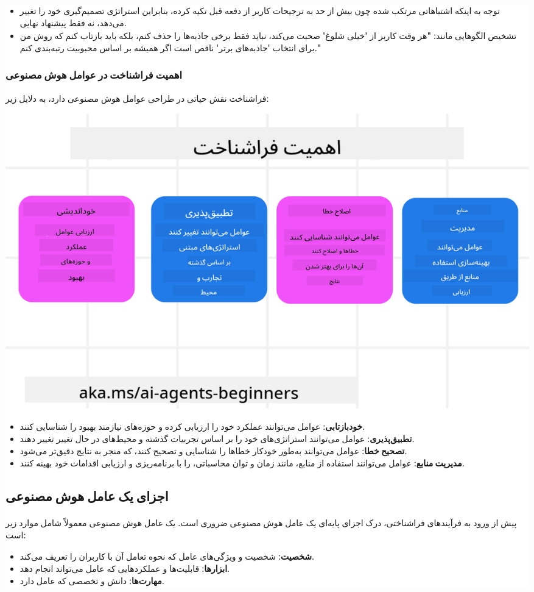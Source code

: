 - توجه به اینکه اشتباهاتی مرتکب شده چون بیش از حد به ترجیحات کاربر از دفعه قبل تکیه کرده، بنابراین استراتژی تصمیم‌گیری خود را تغییر می‌دهد، نه فقط پیشنهاد نهایی.
- تشخیص الگوهایی مانند: "هر وقت کاربر از 'خیلی شلوغ' صحبت می‌کند، نباید فقط برخی جاذبه‌ها را حذف کنم، بلکه باید بازتاب کنم که روش من برای انتخاب 'جاذبه‌های برتر' ناقص است اگر همیشه بر اساس محبوبیت رتبه‌بندی کنم."

### اهمیت فراشناخت در عوامل هوش مصنوعی

فراشناخت نقش حیاتی در طراحی عوامل هوش مصنوعی دارد، به دلایل زیر:

![اهمیت فراشناخت](../../../translated_images/importance-of-metacognition.e351a5983bb745d60a1a60185391a39a6751d033c8c1948ceb6ad04eff7dbeac.fa.png)

- **خودبازتابی**: عوامل می‌توانند عملکرد خود را ارزیابی کرده و حوزه‌های نیازمند بهبود را شناسایی کنند.
- **تطبیق‌پذیری**: عوامل می‌توانند استراتژی‌های خود را بر اساس تجربیات گذشته و محیط‌های در حال تغییر تغییر دهند.
- **تصحیح خطا**: عوامل می‌توانند به‌طور خودکار خطاها را شناسایی و تصحیح کنند، که منجر به نتایج دقیق‌تر می‌شود.
- **مدیریت منابع**: عوامل می‌توانند استفاده از منابع، مانند زمان و توان محاسباتی، را با برنامه‌ریزی و ارزیابی اقدامات خود بهینه کنند.

## اجزای یک عامل هوش مصنوعی

پیش از ورود به فرآیندهای فراشناختی، درک اجزای پایه‌ای یک عامل هوش مصنوعی ضروری است. یک عامل هوش مصنوعی معمولاً شامل موارد زیر است:

- **شخصیت**: شخصیت و ویژگی‌های عامل که نحوه تعامل آن با کاربران را تعریف می‌کند.
- **ابزارها**: قابلیت‌ها و عملکردهایی که عامل می‌تواند انجام دهد.
- **مهارت‌ها**: دانش و تخصصی که عامل دارد.
